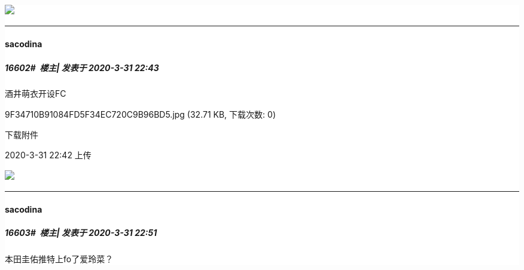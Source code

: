 





<img src="https://img.saraba1st.com/forum/202003/31/224144hzinix7w4niwra8m.jpg" referrerpolicy="no-referrer">












-----

####  sacodina  
##### 16602#         楼主| 发表于 2020-3-31 22:43




酒井萌衣开设FC






9F34710B91084FD5F34EC720C9B96BD5.jpg
(32.71 KB, 下载次数: 0)




下载附件


2020-3-31 22:42 上传









<img src="https://img.saraba1st.com/forum/202003/31/224258we4viubny4vs86s4.jpg" referrerpolicy="no-referrer">












-----

####  sacodina  
##### 16603#         楼主| 发表于 2020-3-31 22:51




本田圭佑推特上fo了爱玲菜？
